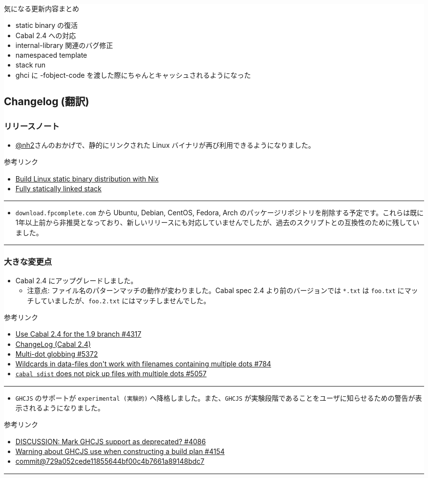 気になる更新内容まとめ

- static binary の復活
- Cabal 2.4 への対応
- internal-library 関連のバグ修正
- namespaced template
- stack run
- ghci に -fobject-code を渡した際にちゃんとキャッシュされるようになった



## Changelog (翻訳)

### リリースノート

- [\@nh2](https://github.com/nh2)さんのおかげで、静的にリンクされた Linux バイナリが再び利用できるようになりました。

参考リンク

- [Build Linux static binary distribution with Nix](https://github.com/commercialhaskell/stack/blob/c34f11190302b2db9bab44ac6e45ca2c5f7810ce/doc/maintainers/releases.md#build-linux-static-binary-distribution-with-nix)
- [Fully statically linked stack](https://github.com/nh2/static-haskell-nix/tree/upstream-nixpkgs-musl-1.1.19/static-stack)

---

- `download.fpcomplete.com` から Ubuntu, Debian, CentOS, Fedora, Arch のパッケージリポジトリを削除する予定です。これらは既に1年以上前から非推奨となっており、新しいリリースにも対応していませんでしたが、過去のスクリプトとの互換性のために残していました。

---

### 大きな変更点

- Cabal 2.4 にアップグレードしました。
  - 注意点: ファイル名のパターンマッチの動作が変わりました。Cabal spec 2.4 より前のバージョンでは `*.txt` は `foo.txt` にマッチしていましたが、`foo.2.txt` にはマッチしませんでした。

参考リンク

- [Use Cabal 2.4 for the 1.9 branch #4317](https://github.com/commercialhaskell/stack/pull/4317)
- [ChangeLog (Cabal 2.4)](https://github.com/haskell/cabal/blob/master/Cabal/ChangeLog.md#2400-mikhail-glushenkov-september-2018)
- [Multi-dot globbing #5372](https://github.com/haskell/cabal/pull/5372)
- [Wildcards in data-files don't work with filenames containing multiple dots #784](https://github.com/haskell/cabal/issues/784)
- [`cabal sdist` does not pick up files with multiple dots #5057](https://github.com/haskell/cabal/issues/5057)

---

- `GHCJS` のサポートが `experimental (実験的)` へ降格しました。また、`GHCJS` が実験段階であることをユーザに知らせるための警告が表示されるようになりました。

参考リンク

- [DISCUSSION: Mark GHCJS support as deprecated? #4086](https://github.com/commercialhaskell/stack/issues/4086)
- [Warning about GHCJS use when constructing a build plan #4154](https://github.com/commercialhaskell/stack/pull/4154)
- [commit@729a052cede11855644bf00c4b7661a89148bdc7](https://github.com/commercialhaskell/stack/commit/729a052cede11855644bf00c4b7661a89148bdc7#diff-e705c8fadf1193ab59443a5e6c8cbe8b)

---